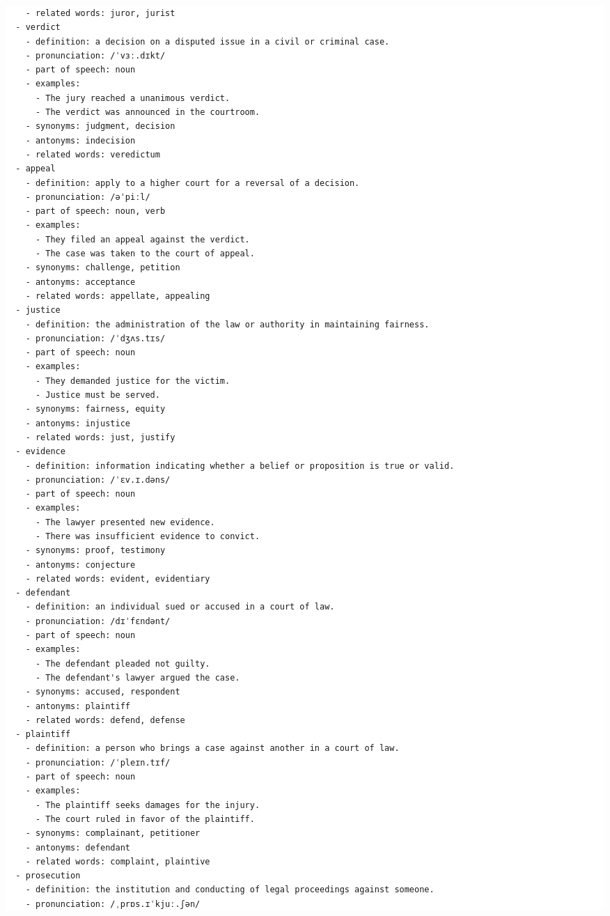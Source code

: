         - related words: juror, jurist
      - verdict
        - definition: a decision on a disputed issue in a civil or criminal case.
        - pronunciation: /ˈvɜː.dɪkt/
        - part of speech: noun
        - examples:
          - The jury reached a unanimous verdict.
          - The verdict was announced in the courtroom.
        - synonyms: judgment, decision
        - antonyms: indecision
        - related words: veredictum
      - appeal
        - definition: apply to a higher court for a reversal of a decision.
        - pronunciation: /əˈpiːl/
        - part of speech: noun, verb
        - examples:
          - They filed an appeal against the verdict.
          - The case was taken to the court of appeal.
        - synonyms: challenge, petition
        - antonyms: acceptance
        - related words: appellate, appealing
      - justice
        - definition: the administration of the law or authority in maintaining fairness.
        - pronunciation: /ˈdʒʌs.tɪs/
        - part of speech: noun
        - examples:
          - They demanded justice for the victim.
          - Justice must be served.
        - synonyms: fairness, equity
        - antonyms: injustice
        - related words: just, justify
      - evidence
        - definition: information indicating whether a belief or proposition is true or valid.
        - pronunciation: /ˈɛv.ɪ.dəns/
        - part of speech: noun
        - examples:
          - The lawyer presented new evidence.
          - There was insufficient evidence to convict.
        - synonyms: proof, testimony
        - antonyms: conjecture
        - related words: evident, evidentiary
      - defendant
        - definition: an individual sued or accused in a court of law.
        - pronunciation: /dɪˈfɛndənt/
        - part of speech: noun
        - examples:
          - The defendant pleaded not guilty.
          - The defendant's lawyer argued the case.
        - synonyms: accused, respondent
        - antonyms: plaintiff
        - related words: defend, defense
      - plaintiff
        - definition: a person who brings a case against another in a court of law.
        - pronunciation: /ˈpleɪn.tɪf/
        - part of speech: noun
        - examples:
          - The plaintiff seeks damages for the injury.
          - The court ruled in favor of the plaintiff.
        - synonyms: complainant, petitioner
        - antonyms: defendant
        - related words: complaint, plaintive
      - prosecution
        - definition: the institution and conducting of legal proceedings against someone.
        - pronunciation: /ˌprɒs.ɪˈkjuː.ʃən/